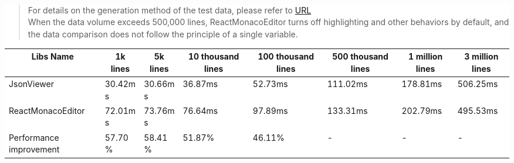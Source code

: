 > For details on the generation method of the test data, please refer to [URL](https://github.com/DouyinFE/semi-design/blob/main/packages/semi-ui/jsonViewer/_story/jsonViewer.stories.jsx)  
> When the data volume exceeds 500,000 lines, ReactMonacoEditor turns off highlighting and other behaviors by default, and the data comparison does not follow the principle of a single variable.

| Libs Name | 1k lines | 5k lines | 10 thousand lines | 100 thousand lines | 500 thousand lines | 1 million lines | 3 million lines |
| --- | --- | --- | --- | --- | --- | --- | --- |
| JsonViewer | 30.42ms | 30.66ms | 36.87ms | 52.73ms | 111.02ms | 178.81ms | 506.25ms |
| ReactMonacoEditor | 72.01ms | 73.76ms | 76.64ms | 97.89ms | 133.31ms | 202.79ms | 495.53ms |
| Performance improvement | 57.70% | 58.41% | 51.87% | 46.11% | - | - | - |
